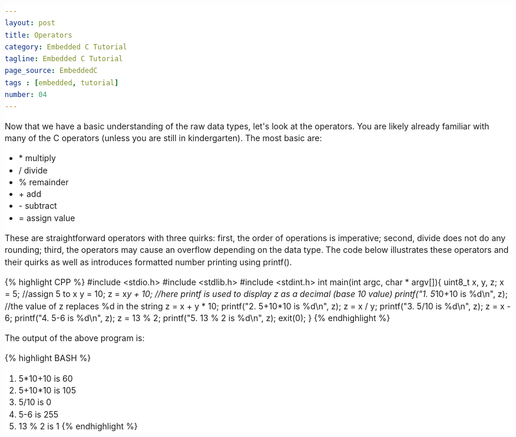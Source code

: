 ```yaml
---
layout: post
title: Operators
category: Embedded C Tutorial
tagline: Embedded C Tutorial
page_source: EmbeddedC
tags : [embedded, tutorial]
number: 04
---
```


 Now that we have a basic understanding of the raw data types, let's look at the operators. You are likely already familiar with many of the C operators (unless you are still in kindergarten). The most basic are:

* \* multiply
* / divide
* % remainder
* \+ add
* \- subtract
* <span>=</span> assign value

These are straightforward operators with three quirks: first, the order of operations is
imperative; second, divide does not do any rounding; third, the operators may
cause an overflow depending on the data type. The code below illustrates these
operators and their quirks as well as introduces formatted number printing using printf().

{% highlight CPP %}
#include <stdio.h>
#include <stdlib.h>
#include <stdint.h>
int main(int argc, char * argv[]){
     uint8_t x, y, z;
     x = 5; //assign 5 to x
     y = 10;
     z = x*y + 10;
     //here printf is used to display z as a decimal (base 10 value)
     printf("1.  5*10+10 is %d\n", z); //the value of z replaces %d in the string
     z = x + y * 10;
     printf("2.  5+10*10 is %d\n", z);
     z = x / y;
     printf("3.  5/10 is %d\n", z);
     z = x - 6;
     printf("4.  5-6 is %d\n", z);
     z = 13 % 2;
     printf("5.  13 % 2 is %d\n", z);
     exit(0);
}
{% endhighlight %}

The output of the above program is:

{% highlight BASH %}
1.  5*10+10 is 60
2.  5+10*10 is 105
3.  5/10 is 0
4.  5-6 is 255
5.  13 % 2 is 1
{% endhighlight %}
